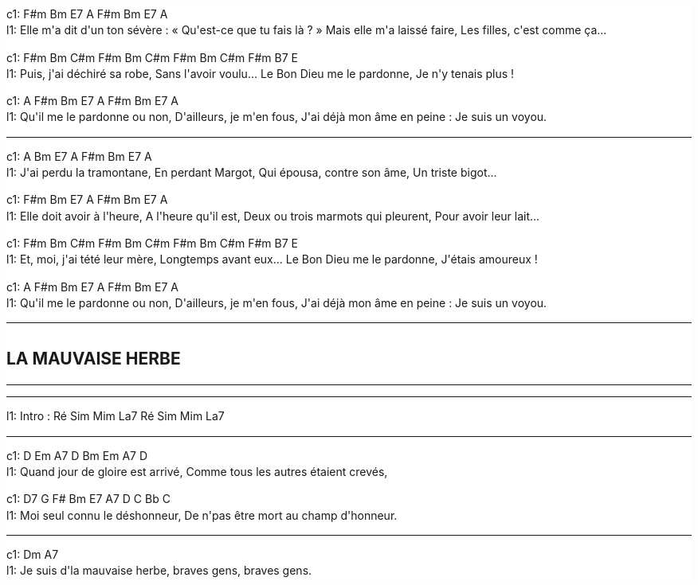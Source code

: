 c1:             F#m              Bm                          E7    A                 F#m             Bm                   E7            A  
l1: Elle m'a dit d'un ton sévère : « Qu'est-ce que tu fais là ? » Mais elle m'a laissé faire, Les filles, c'est comme ça...

c1:           F#m     Bm      C#m      F#m  Bm  C#m         F#m      Bm      C#m          F#m  B7  E  
l1: Puis, j'ai déchiré sa robe, Sans l'avoir voulu... Le Bon Dieu me le pardonne, Je n'y tenais plus !

c1:              A      F#m      Bm                   E7       A              F#m                 Bm     E7               A  
l1: Qu'il me le pardonne ou non, D'ailleurs, je m'en fous, J'ai déjà mon âme en peine : Je suis un voyou.


---
c1: A                          Bm              E7         A             F#m                 Bm     E7           A  
l1: J'ai perdu la tramontane, En perdant Margot, Qui épousa, contre son âme, Un triste bigot...

c1:        F#m                Bm                E7    A          F#m                   Bm                 E7            A  
l1: Elle doit avoir à l'heure, A l'heure qu'il est, Deux ou trois marmots qui pleurent, Pour avoir leur lait...

c1:           F#m     Bm      C#m      F#m  Bm  C#m         F#m      Bm      C#m          F#m  B7  E  
l1: Et, moi, j'ai tété leur mère, Longtemps avant eux... Le Bon Dieu me le pardonne, J'étais amoureux !

c1:              A      F#m      Bm                   E7       A              F#m                 Bm              E7    A  
l1: Qu'il me le pardonne ou non, D'ailleurs, je m'en fous, J'ai déjà mon âme en peine : Je suis un voyou.


---
## LA MAUVAISE HERBE

---

---
l1: Intro : Ré Sim Mim La7 Ré Sim Mim La7


---
c1: D        Em  A7      D    Bm                   Em        A7       D  
l1: Quand jour de gloire est arrivé, Comme tous les autres étaient crevés,

c1: D7             G       F#    Bm                          E7  A7                       D  C  Bb  C  
l1: Moi seul connu le déshonneur, De n'pas être mort au champ d'honneur.


---
c1: Dm                                                                A7  
l1: Je suis d'la mauvaise herbe, braves gens, braves gens.
